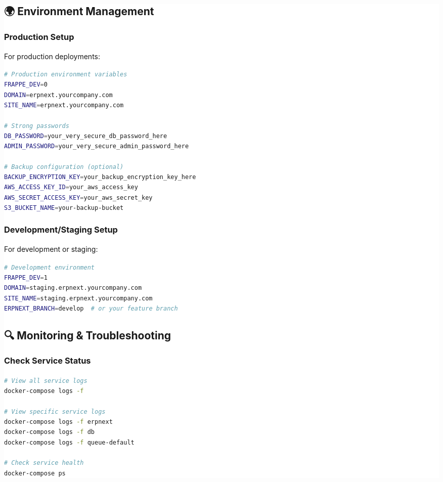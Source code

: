 ## 🌍 Environment Management

### Production Setup

For production deployments:

```bash
# Production environment variables
FRAPPE_DEV=0
DOMAIN=erpnext.yourcompany.com
SITE_NAME=erpnext.yourcompany.com

# Strong passwords
DB_PASSWORD=your_very_secure_db_password_here
ADMIN_PASSWORD=your_very_secure_admin_password_here

# Backup configuration (optional)
BACKUP_ENCRYPTION_KEY=your_backup_encryption_key_here
AWS_ACCESS_KEY_ID=your_aws_access_key
AWS_SECRET_ACCESS_KEY=your_aws_secret_key
S3_BUCKET_NAME=your-backup-bucket
```

### Development/Staging Setup

For development or staging:

```bash
# Development environment
FRAPPE_DEV=1
DOMAIN=staging.erpnext.yourcompany.com
SITE_NAME=staging.erpnext.yourcompany.com
ERPNEXT_BRANCH=develop  # or your feature branch
```

## 🔍 Monitoring & Troubleshooting

### Check Service Status

```bash
# View all service logs
docker-compose logs -f

# View specific service logs
docker-compose logs -f erpnext
docker-compose logs -f db
docker-compose logs -f queue-default

# Check service health
docker-compose ps
```

